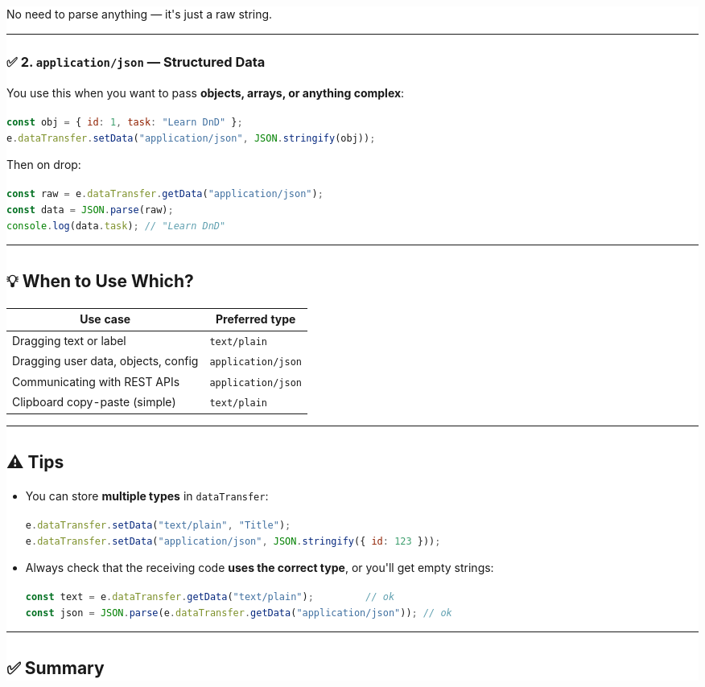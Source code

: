 No need to parse anything — it's just a raw string.

---

### ✅ 2. `application/json` — Structured Data

You use this when you want to pass **objects, arrays, or anything complex**:

```js
const obj = { id: 1, task: "Learn DnD" };
e.dataTransfer.setData("application/json", JSON.stringify(obj));
```

Then on drop:

```js
const raw = e.dataTransfer.getData("application/json");
const data = JSON.parse(raw);
console.log(data.task); // "Learn DnD"
```

---

## 💡 When to Use Which?

| Use case                            | Preferred type     |
| ----------------------------------- | ------------------ |
| Dragging text or label              | `text/plain`       |
| Dragging user data, objects, config | `application/json` |
| Communicating with REST APIs        | `application/json` |
| Clipboard copy-paste (simple)       | `text/plain`       |

---

## ⚠️ Tips

* You can store **multiple types** in `dataTransfer`:

  ```js
  e.dataTransfer.setData("text/plain", "Title");
  e.dataTransfer.setData("application/json", JSON.stringify({ id: 123 }));
  ```

* Always check that the receiving code **uses the correct type**, or you'll get empty strings:

  ```js
  const text = e.dataTransfer.getData("text/plain");         // ok
  const json = JSON.parse(e.dataTransfer.getData("application/json")); // ok
  ```

---

## ✅ Summary
